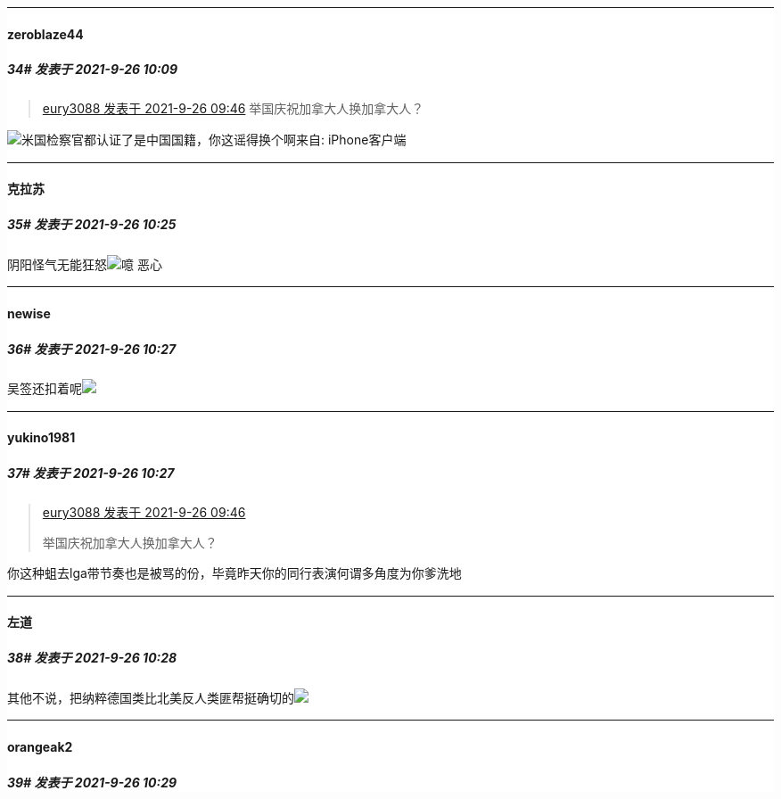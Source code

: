 
*****

####  zeroblaze44  
##### 34#       发表于 2021-9-26 10:09


<blockquote><a href="httphttps://bbs.saraba1st.com/2b/forum.php?mod=redirect&amp;goto=findpost&amp;pid=52894020&amp;ptid=2028691" target="_blank"> eury3088 发表于 2021-9-26 09:46</a> 举国庆祝加拿大人换加拿大人？ </blockquote>
<img src="https://static.saraba1st.com/image/smiley/face2017/092.png" referrerpolicy="no-referrer">米国检察官都认证了是中国国籍，你这谣得换个啊来自: iPhone客户端


*****

####  克拉苏  
##### 35#       发表于 2021-9-26 10:25


阴阳怪气无能狂怒<img src="https://static.saraba1st.com/image/smiley/face2017/091.png" referrerpolicy="no-referrer">噫 恶心


*****

####  newise  
##### 36#       发表于 2021-9-26 10:27


吴签还扣着呢<img src="https://static.saraba1st.com/image/smiley/face2017/245.png" referrerpolicy="no-referrer">


*****

####  yukino1981  
##### 37#       发表于 2021-9-26 10:27


<blockquote><a href="httphttps://bbs.saraba1st.com/2b/forum.php?mod=redirect&amp;goto=findpost&amp;pid=52894020&amp;ptid=2028691" target="_blank">eury3088 发表于 2021-9-26 09:46</a>

举国庆祝加拿大人换加拿大人？</blockquote>
你这种蛆去lga带节奏也是被骂的份，毕竟昨天你的同行表演何谓多角度为你爹洗地


*****

####  左道  
##### 38#       发表于 2021-9-26 10:28


其他不说，把纳粹德国类比北美反人类匪帮挺确切的<img src="https://static.saraba1st.com/image/smiley/face2017/048.png" referrerpolicy="no-referrer">


*****

####  orangeak2  
##### 39#       发表于 2021-9-26 10:29
